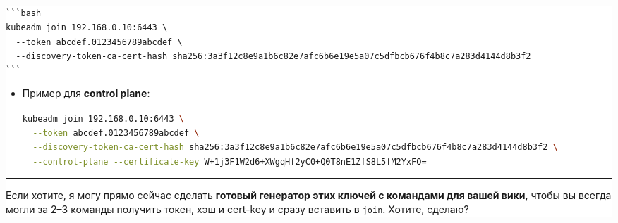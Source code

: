     ```bash
    kubeadm join 192.168.0.10:6443 \
      --token abcdef.0123456789abcdef \
      --discovery-token-ca-cert-hash sha256:3a3f12c8e9a1b6c82e7afc6b6e19e5a07c5dfbcb676f4b8c7a283d4144d8b3f2
    ```
    
- Пример для **control plane**:
    
    ```bash
    kubeadm join 192.168.0.10:6443 \
      --token abcdef.0123456789abcdef \
      --discovery-token-ca-cert-hash sha256:3a3f12c8e9a1b6c82e7afc6b6e19e5a07c5dfbcb676f4b8c7a283d4144d8b3f2 \
      --control-plane --certificate-key W+1j3F1W2d6+XWgqHf2yC0+Q0T8nE1ZfS8L5fM2YxFQ=
    ```
    

---

Если хотите, я могу прямо сейчас сделать **готовый генератор этих ключей с командами для вашей вики**, чтобы вы всегда могли за 2–3 команды получить токен, хэш и cert-key и сразу вставить в `join`. Хотите, сделаю?
